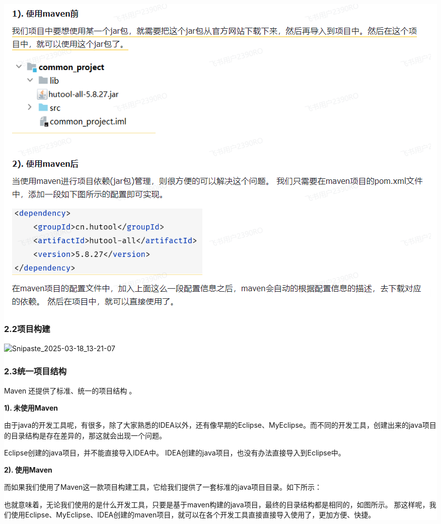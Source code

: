 ![Snipaste_2025-03-18_13-19-39](image\Snipaste_2025-03-18_13-19-39.png)

### 2.2项目构建

![Snipaste_2025-03-18_13-21-07](D:\learn\笔记\人工智能\人工智能笔记\image\Snipaste_2025-03-18_13-21-07.png)

### 2.3统一项目结构

Maven 还提供了标准、统一的项目结构 。

**1). 未使用Maven**

由于java的开发工具呢，有很多，除了大家熟悉的IDEA以外，还有像早期的Eclipse、MyEclipse。而不同的开发工具，创建出来的java项目的目录结构是存在差异的，那这就会出现一个问题。

Eclipse创建的java项目，并不能直接导入IDEA中。 IDEA创建的java项目，也没有办法直接导入到Eclipse中。

**2). 使用Maven**

而如果我们使用了Maven这一款项目构建工具，它给我们提供了一套标准的java项目目录。如下所示：

也就意味着，无论我们使用的是什么开发工具，只要是基于maven构建的java项目，最终的目录结构都是相同的，如图所示。 那这样呢，我们使用Eclipse、MyEclipse、IDEA创建的maven项目，就可以在各个开发工具直接直接导入使用了，更加方便、快捷。
